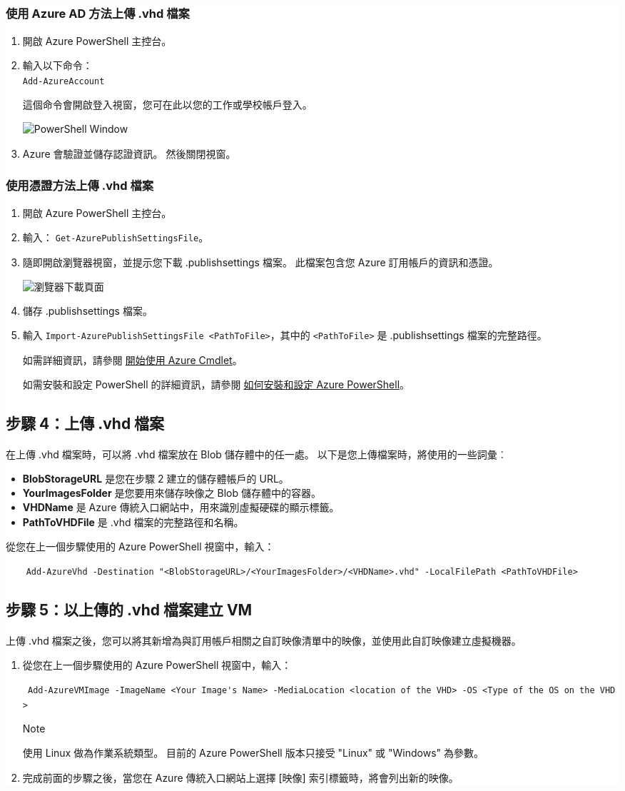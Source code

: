 ### <a name="use-the-azure-ad-method-to-upload-a-vhd-file"></a>使用 Azure AD 方法上傳 .vhd 檔案
1. 開啟 Azure PowerShell 主控台。
2. 輸入以下命令：  
    `Add-AzureAccount`

    這個命令會開啟登入視窗，您可在此以您的工作或學校帳戶登入。

    ![PowerShell Window](./media/freebsd-create-upload-vhd/add_azureaccount.png)
3. Azure 會驗證並儲存認證資訊。 然後關閉視窗。

### <a name="use-the-certificate-method-to-upload-a-vhd-file"></a>使用憑證方法上傳 .vhd 檔案
1. 開啟 Azure PowerShell 主控台。
2. 輸入： `Get-AzurePublishSettingsFile`。
3. 隨即開啟瀏覽器視窗，並提示您下載 .publishsettings 檔案。 此檔案包含您 Azure 訂用帳戶的資訊和憑證。

    ![瀏覽器下載頁面](./media/freebsd-create-upload-vhd/Browser_download_GetPublishSettingsFile.png)
4. 儲存 .publishsettings 檔案。
5. 輸入  `Import-AzurePublishSettingsFile <PathToFile>`，其中的 `<PathToFile>` 是 .publishsettings 檔案的完整路徑。

   如需詳細資訊，請參閱 [開始使用 Azure Cmdlet](http://msdn.microsoft.com/library/windowsazure/jj554332.aspx)。

   如需安裝和設定 PowerShell 的詳細資訊，請參閱 [如何安裝和設定 Azure PowerShell](/powershell/azure/overview)。

## <a name="step-4-upload-the-vhd-file"></a>步驟 4：上傳 .vhd 檔案
在上傳 .vhd 檔案時，可以將 .vhd 檔案放在 Blob 儲存體中的任一處。 以下是您上傳檔案時，將使用的一些詞彙︰

* **BlobStorageURL** 是您在步驟 2 建立的儲存體帳戶的 URL。
* **YourImagesFolder** 是您要用來儲存映像之 Blob 儲存體中的容器。
* **VHDName** 是 Azure 傳統入口網站中，用來識別虛擬硬碟的顯示標籤。
* **PathToVHDFile** 是 .vhd 檔案的完整路徑和名稱。

從您在上一個步驟使用的 Azure PowerShell 視窗中，輸入：

        Add-AzureVhd -Destination "<BlobStorageURL>/<YourImagesFolder>/<VHDName>.vhd" -LocalFilePath <PathToVHDFile>

## <a name="step-5-create-a-vm-with-the-uploaded-vhd-file"></a>步驟 5：以上傳的 .vhd 檔案建立 VM
上傳 .vhd 檔案之後，您可以將其新增為與訂用帳戶相關之自訂映像清單中的映像，並使用此自訂映像建立虛擬機器。

1. 從您在上一個步驟使用的 Azure PowerShell 視窗中，輸入：

        Add-AzureVMImage -ImageName <Your Image's Name> -MediaLocation <location of the VHD> -OS <Type of the OS on the VHD>

   > [!NOTE]
   > 使用 Linux 做為作業系統類型。 目前的 Azure PowerShell 版本只接受 "Linux" 或 "Windows" 為參數。
   >
   >
2. 完成前面的步驟之後，當您在 Azure 傳統入口網站上選擇 [映像]  索引標籤時，將會列出新的映像。  
